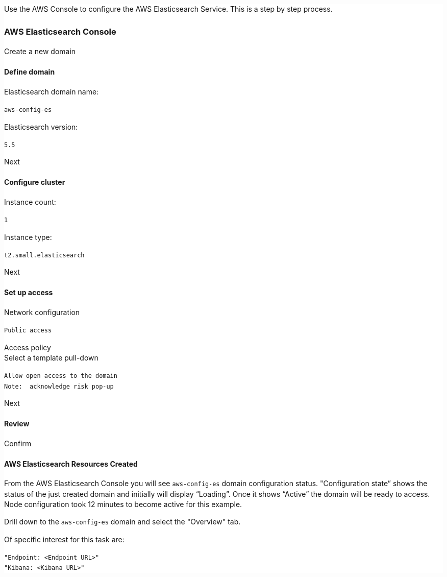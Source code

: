 Use the AWS Console to configure the AWS Elasticsearch Service. This is a step by step process.

### AWS Elasticsearch Console
Create a new domain

#### Define domain
Elasticsearch domain name:  
```
aws-config-es
```    
Elasticsearch version:  
```
5.5
```  
Next

#### Configure cluster
Instance count:  
```
1
```  
Instance type:  
```
t2.small.elasticsearch
```  
Next

#### Set up access
Network configuration  
```
Public access
```  
Access policy  
Select a template pull-down  
```
Allow open access to the domain
Note:  acknowledge risk pop-up
```  
Next

#### Review
Confirm

#### AWS Elasticsearch Resources Created

From the AWS Elasticsearch Console you will see ```aws-config-es``` domain configuration status.  "Configuration state” shows the status of the just created domain and initially will display “Loading”.  Once it shows “Active” the domain will be ready to access.  Node configuration took 12 minutes to become active for this example.  

Drill down to the ```aws-config-es``` domain and select the "Overview" tab.  

Of specific interest for this task are:  

```
"Endpoint: <Endpoint URL>"
"Kibana: <Kibana URL>"
```
